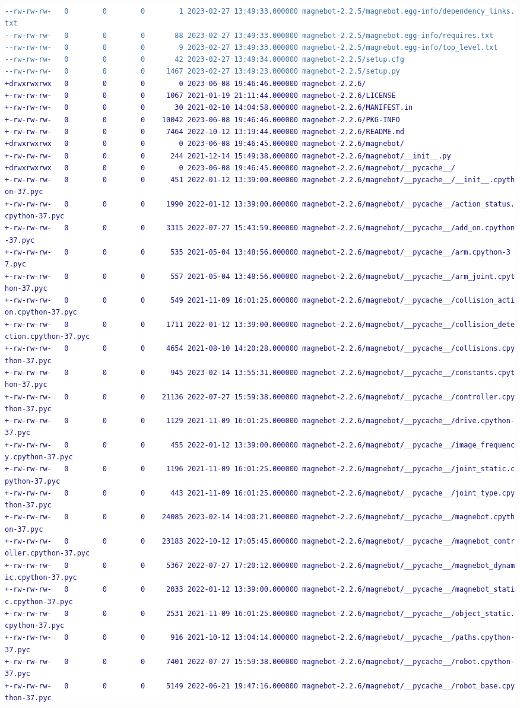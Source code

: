```diff
--rw-rw-rw-   0        0        0        1 2023-02-27 13:49:33.000000 magnebot-2.2.5/magnebot.egg-info/dependency_links.txt
--rw-rw-rw-   0        0        0       88 2023-02-27 13:49:33.000000 magnebot-2.2.5/magnebot.egg-info/requires.txt
--rw-rw-rw-   0        0        0        9 2023-02-27 13:49:33.000000 magnebot-2.2.5/magnebot.egg-info/top_level.txt
--rw-rw-rw-   0        0        0       42 2023-02-27 13:49:34.000000 magnebot-2.2.5/setup.cfg
--rw-rw-rw-   0        0        0     1467 2023-02-27 13:49:23.000000 magnebot-2.2.5/setup.py
+drwxrwxrwx   0        0        0        0 2023-06-08 19:46:46.000000 magnebot-2.2.6/
+-rw-rw-rw-   0        0        0     1067 2021-01-19 21:11:44.000000 magnebot-2.2.6/LICENSE
+-rw-rw-rw-   0        0        0       30 2021-02-10 14:04:58.000000 magnebot-2.2.6/MANIFEST.in
+-rw-rw-rw-   0        0        0    10042 2023-06-08 19:46:46.000000 magnebot-2.2.6/PKG-INFO
+-rw-rw-rw-   0        0        0     7464 2022-10-12 13:19:44.000000 magnebot-2.2.6/README.md
+drwxrwxrwx   0        0        0        0 2023-06-08 19:46:45.000000 magnebot-2.2.6/magnebot/
+-rw-rw-rw-   0        0        0      244 2021-12-14 15:49:38.000000 magnebot-2.2.6/magnebot/__init__.py
+drwxrwxrwx   0        0        0        0 2023-06-08 19:46:45.000000 magnebot-2.2.6/magnebot/__pycache__/
+-rw-rw-rw-   0        0        0      451 2022-01-12 13:39:00.000000 magnebot-2.2.6/magnebot/__pycache__/__init__.cpython-37.pyc
+-rw-rw-rw-   0        0        0     1990 2022-01-12 13:39:00.000000 magnebot-2.2.6/magnebot/__pycache__/action_status.cpython-37.pyc
+-rw-rw-rw-   0        0        0     3315 2022-07-27 15:43:59.000000 magnebot-2.2.6/magnebot/__pycache__/add_on.cpython-37.pyc
+-rw-rw-rw-   0        0        0      535 2021-05-04 13:48:56.000000 magnebot-2.2.6/magnebot/__pycache__/arm.cpython-37.pyc
+-rw-rw-rw-   0        0        0      557 2021-05-04 13:48:56.000000 magnebot-2.2.6/magnebot/__pycache__/arm_joint.cpython-37.pyc
+-rw-rw-rw-   0        0        0      549 2021-11-09 16:01:25.000000 magnebot-2.2.6/magnebot/__pycache__/collision_action.cpython-37.pyc
+-rw-rw-rw-   0        0        0     1711 2022-01-12 13:39:00.000000 magnebot-2.2.6/magnebot/__pycache__/collision_detection.cpython-37.pyc
+-rw-rw-rw-   0        0        0     4654 2021-08-10 14:20:28.000000 magnebot-2.2.6/magnebot/__pycache__/collisions.cpython-37.pyc
+-rw-rw-rw-   0        0        0      945 2023-02-14 13:55:31.000000 magnebot-2.2.6/magnebot/__pycache__/constants.cpython-37.pyc
+-rw-rw-rw-   0        0        0    21136 2022-07-27 15:59:38.000000 magnebot-2.2.6/magnebot/__pycache__/controller.cpython-37.pyc
+-rw-rw-rw-   0        0        0     1129 2021-11-09 16:01:25.000000 magnebot-2.2.6/magnebot/__pycache__/drive.cpython-37.pyc
+-rw-rw-rw-   0        0        0      455 2022-01-12 13:39:00.000000 magnebot-2.2.6/magnebot/__pycache__/image_frequency.cpython-37.pyc
+-rw-rw-rw-   0        0        0     1196 2021-11-09 16:01:25.000000 magnebot-2.2.6/magnebot/__pycache__/joint_static.cpython-37.pyc
+-rw-rw-rw-   0        0        0      443 2021-11-09 16:01:25.000000 magnebot-2.2.6/magnebot/__pycache__/joint_type.cpython-37.pyc
+-rw-rw-rw-   0        0        0    24085 2023-02-14 14:00:21.000000 magnebot-2.2.6/magnebot/__pycache__/magnebot.cpython-37.pyc
+-rw-rw-rw-   0        0        0    23183 2022-10-12 17:05:45.000000 magnebot-2.2.6/magnebot/__pycache__/magnebot_controller.cpython-37.pyc
+-rw-rw-rw-   0        0        0     5367 2022-07-27 17:20:12.000000 magnebot-2.2.6/magnebot/__pycache__/magnebot_dynamic.cpython-37.pyc
+-rw-rw-rw-   0        0        0     2033 2022-01-12 13:39:00.000000 magnebot-2.2.6/magnebot/__pycache__/magnebot_static.cpython-37.pyc
+-rw-rw-rw-   0        0        0     2531 2021-11-09 16:01:25.000000 magnebot-2.2.6/magnebot/__pycache__/object_static.cpython-37.pyc
+-rw-rw-rw-   0        0        0      916 2021-10-12 13:04:14.000000 magnebot-2.2.6/magnebot/__pycache__/paths.cpython-37.pyc
+-rw-rw-rw-   0        0        0     7401 2022-07-27 15:59:38.000000 magnebot-2.2.6/magnebot/__pycache__/robot.cpython-37.pyc
+-rw-rw-rw-   0        0        0     5149 2022-06-21 19:47:16.000000 magnebot-2.2.6/magnebot/__pycache__/robot_base.cpython-37.pyc
```